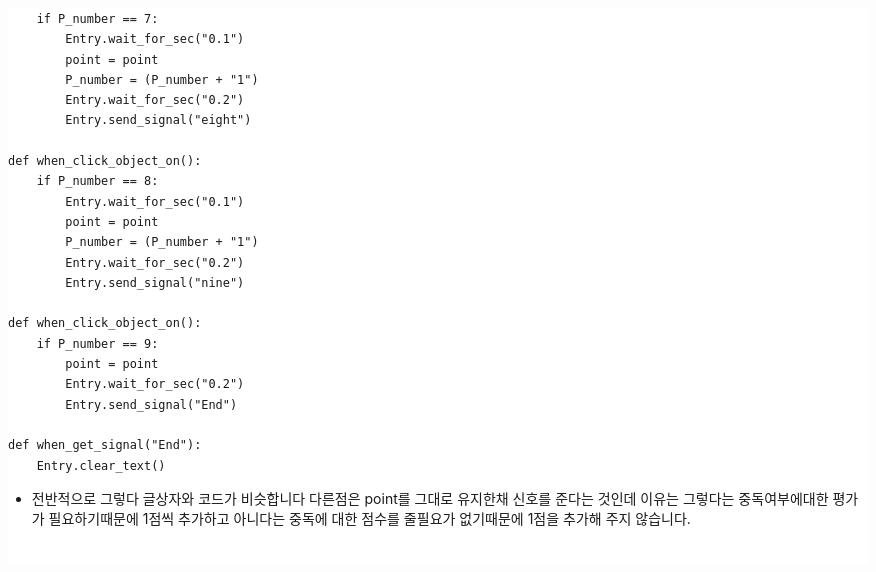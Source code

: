 ```buildoutcfg
    if P_number == 7:
        Entry.wait_for_sec("0.1")
        point = point
        P_number = (P_number + "1")
        Entry.wait_for_sec("0.2")
        Entry.send_signal("eight")

def when_click_object_on():
    if P_number == 8:
        Entry.wait_for_sec("0.1")
        point = point
        P_number = (P_number + "1")
        Entry.wait_for_sec("0.2")
        Entry.send_signal("nine")

def when_click_object_on():
    if P_number == 9:
        point = point
        Entry.wait_for_sec("0.2")
        Entry.send_signal("End")

def when_get_signal("End"):
    Entry.clear_text()
```

 + 전반적으로 그렇다 글상자와 코드가 비슷합니다 다른점은 point를 그대로 유지한채
 신호를 준다는 것인데 이유는 그렇다는 중독여부에대한 평가가 필요하기때문에 1점씩 추가하고
 아니다는 중독에 대한 점수를 줄필요가 없기때문에 1점을 추가해 주지 않습니다.
 
 <br>
 